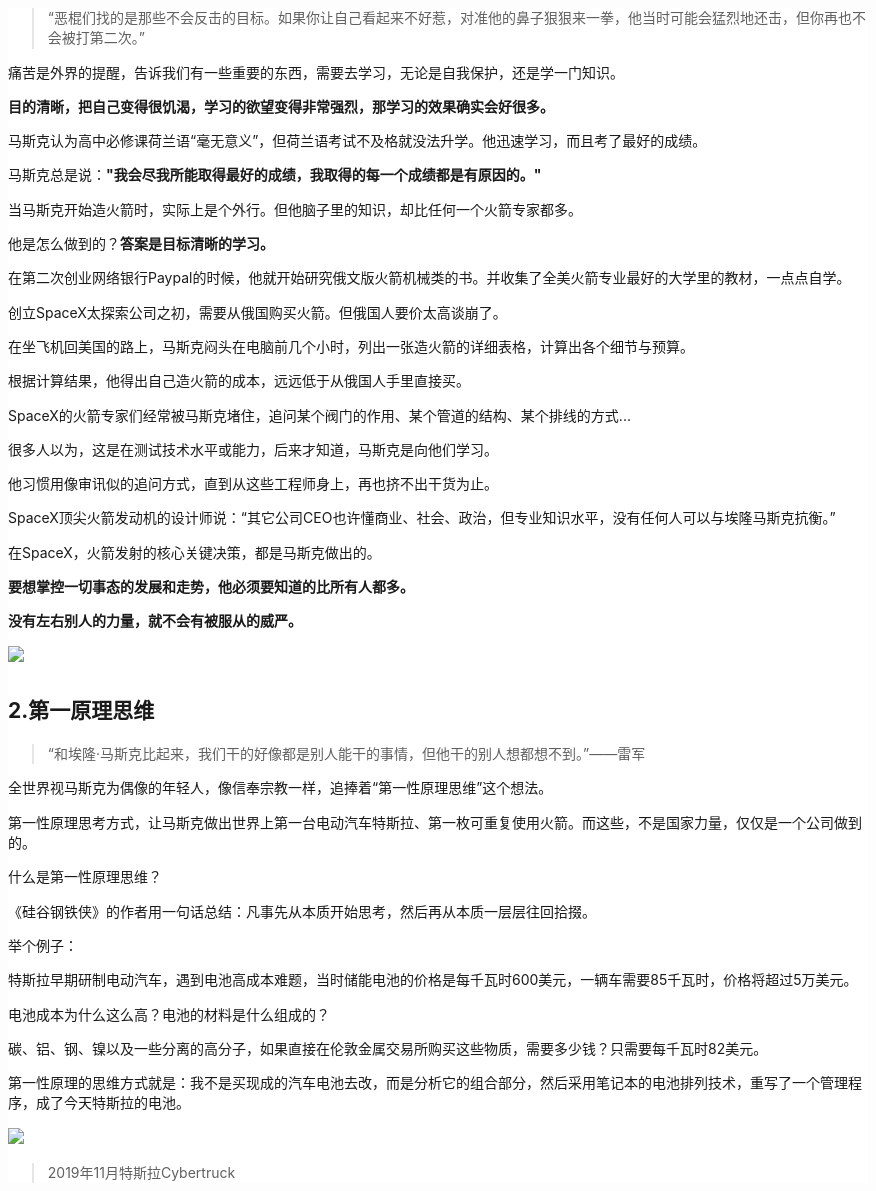 >“恶棍们找的是那些不会反击的目标。如果你让自己看起来不好惹，对准他的鼻子狠狠来一拳，他当时可能会猛烈地还击，但你再也不会被打第二次。”

痛苦是外界的提醒，告诉我们有一些重要的东西，需要去学习，无论是自我保护，还是学一门知识。

**目的清晰，把自己变得很饥渴，学习的欲望变得非常强烈，那学习的效果确实会好很多。**

马斯克认为高中必修课荷兰语“毫无意义”，但荷兰语考试不及格就没法升学。他迅速学习，而且考了最好的成绩。

马斯克总是说：**"我会尽我所能取得最好的成绩，我取得的每一个成绩都是有原因的。"**

当马斯克开始造火箭时，实际上是个外行。但他脑子里的知识，却比任何一个火箭专家都多。

他是怎么做到的？**答案是目标清晰的学习。**

在第二次创业网络银行Paypal的时候，他就开始研究俄文版火箭机械类的书。并收集了全美火箭专业最好的大学里的教材，一点点自学。

创立SpaceX太探索公司之初，需要从俄国购买火箭。但俄国人要价太高谈崩了。

在坐飞机回美国的路上，马斯克闷头在电脑前几个小时，列出一张造火箭的详细表格，计算出各个细节与预算。

根据计算结果，他得出自己造火箭的成本，远远低于从俄国人手里直接买。

SpaceX的火箭专家们经常被马斯克堵住，追问某个阀门的作用、某个管道的结构、某个排线的方式...

很多人以为，这是在测试技术水平或能力，后来才知道，马斯克是向他们学习。

他习惯用像审讯似的追问方式，直到从这些工程师身上，再也挤不出干货为止。

SpaceX顶尖火箭发动机的设计师说：“其它公司CEO也许懂商业、社会、政治，但专业知识水平，没有任何人可以与埃隆马斯克抗衡。”

在SpaceX，火箭发射的核心关键决策，都是马斯克做出的。

**要想掌控一切事态的发展和走势，他必须要知道的比所有人都多。**

**没有左右别人的力量，就不会有被服从的威严。**

![](http://favorites.ren/assets/images/2019/it/masike03.jpg)

## 2.第一原理思维

>“和埃隆·马斯克比起来，我们干的好像都是别人能干的事情，但他干的别人想都想不到。”——雷军

全世界视马斯克为偶像的年轻人，像信奉宗教一样，追捧着“第一性原理思维”这个想法。

第一性原理思考方式，让马斯克做出世界上第一台电动汽车特斯拉、第一枚可重复使用火箭。而这些，不是国家力量，仅仅是一个公司做到的。

什么是第一性原理思维？

《硅谷钢铁侠》的作者用一句话总结：凡事先从本质开始思考，然后再从本质一层层往回拾掇。

举个例子：

特斯拉早期研制电动汽车，遇到电池高成本难题，当时储能电池的价格是每千瓦时600美元，一辆车需要85千瓦时，价格将超过5万美元。

电池成本为什么这么高？电池的材料是什么组成的？

碳、铝、钢、镍以及一些分离的高分子，如果直接在伦敦金属交易所购买这些物质，需要多少钱？只需要每千瓦时82美元。

第一性原理的思维方式就是：我不是买现成的汽车电池去改，而是分析它的组合部分，然后采用笔记本的电池排列技术，重写了一个管理程序，成了今天特斯拉的电池。

![](http://favorites.ren/assets/images/2019/it/masike04.jpg)

>2019年11月特斯拉Cybertruck
